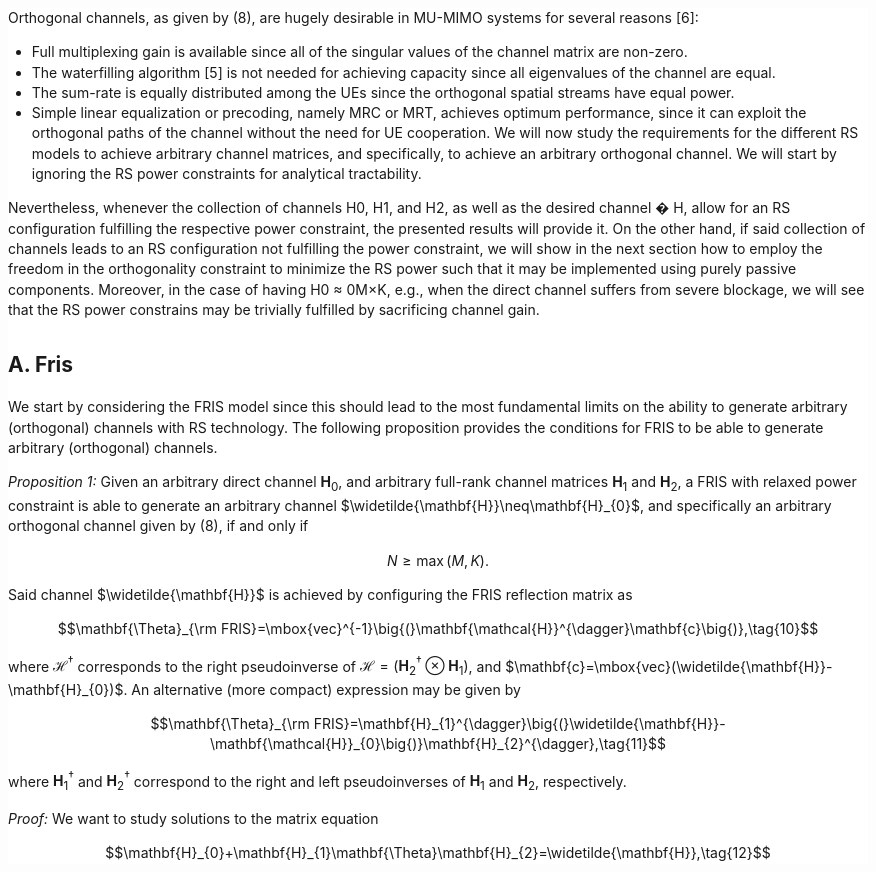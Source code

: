 Orthogonal channels, as given by (8), are hugely desirable in MU-MIMO systems for several reasons [6]:
- Full multiplexing gain is available since all of the singular values of the channel matrix are non-zero.
- The waterfilling algorithm [5] is not needed for achieving
capacity since all eigenvalues of the channel are equal.
- The sum-rate is equally distributed among the UEs since
the orthogonal spatial streams have equal power.
- Simple linear equalization or precoding, namely MRC or
MRT, achieves optimum performance, since it can exploit the orthogonal paths of the channel without the need for UE cooperation.
We will now study the requirements for the different RS
models to achieve arbitrary channel matrices, and specifically, to achieve an arbitrary orthogonal channel. We will start by ignoring the RS power constraints for analytical tractability.

Nevertheless, whenever the collection of channels H0, H1, and H2, as well as the desired channel �
H, allow for an RS configuration fulfilling the respective power constraint, the presented results will provide it. On the other hand, if said collection of channels leads to an RS configuration not fulfilling the power constraint, we will show in the next section how to employ the freedom in the orthogonality constraint to minimize the RS power such that it may be implemented using purely passive components. Moreover, in the case of having H0 ≈ 0M×K, e.g., when the direct channel suffers from severe blockage, we will see that the RS power constrains may be trivially fulfilled by sacrificing channel gain.

## A. Fris

We start by considering the FRIS model since this should lead to the most fundamental limits on the ability to generate arbitrary (orthogonal) channels with RS technology. The following proposition provides the conditions for FRIS to be able to generate arbitrary (orthogonal) channels.

_Proposition 1:_ Given an arbitrary direct channel $\mathbf{H}_{0}$, and arbitrary full-rank channel matrices $\mathbf{H}_{1}$ and $\mathbf{H}_{2}$, a FRIS with relaxed power constraint is able to generate an arbitrary channel $\widetilde{\mathbf{H}}\neq\mathbf{H}_{0}$, and specifically an arbitrary orthogonal channel given by (8), if and only if

$$N\geq\max(M,K).\tag{9}$$

Said channel $\widetilde{\mathbf{H}}$ is achieved by configuring the FRIS reflection matrix as

$$\mathbf{\Theta}_{\rm FRIS}=\mbox{vec}^{-1}\big{(}\mathbf{\mathcal{H}}^{\dagger}\mathbf{c}\big{)},\tag{10}$$

where $\mathbf{\mathcal{H}}^{\dagger}$ corresponds to the right pseudoinverse of $\mathbf{\mathcal{H}}=(\mathbf{H}_{2}^{\dagger}\otimes\mathbf{H}_{1})$, and $\mathbf{c}=\mbox{vec}(\widetilde{\mathbf{H}}-\mathbf{H}_{0})$. An alternative (more compact) expression may be given by

$$\mathbf{\Theta}_{\rm FRIS}=\mathbf{H}_{1}^{\dagger}\big{(}\widetilde{\mathbf{H}}-\mathbf{\mathcal{H}}_{0}\big{)}\mathbf{H}_{2}^{\dagger},\tag{11}$$

where $\mathbf{H}_{1}^{\dagger}$ and $\mathbf{H}_{2}^{\dagger}$ correspond to the right and left pseudoinverses of $\mathbf{H}_{1}$ and $\mathbf{H}_{2}$, respectively.

_Proof:_ We want to study solutions to the matrix equation

$$\mathbf{H}_{0}+\mathbf{H}_{1}\mathbf{\Theta}\mathbf{H}_{2}=\widetilde{\mathbf{H}},\tag{12}$$
